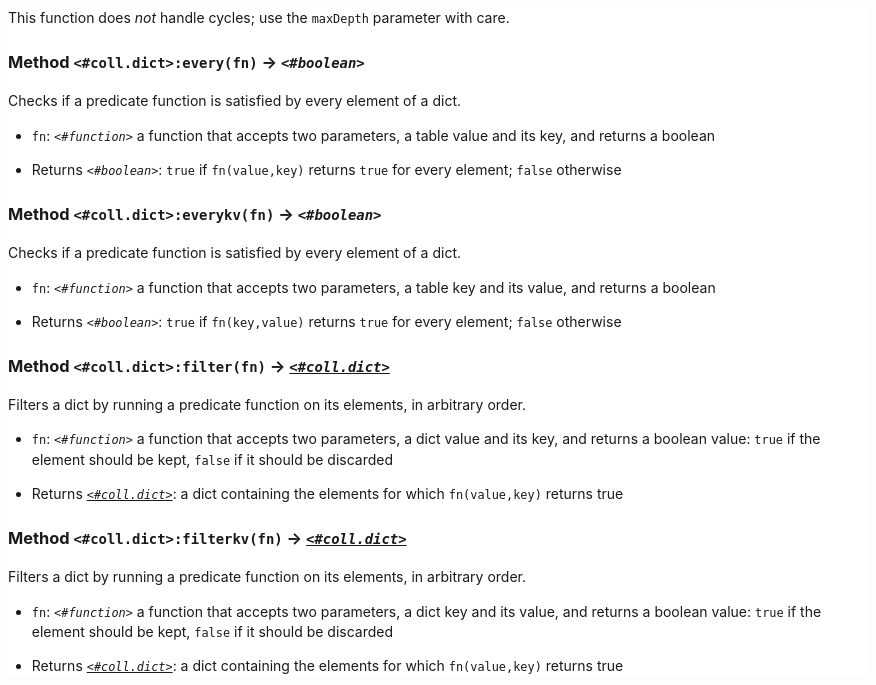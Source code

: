 This function does *not* handle cycles; use the `maxDepth` parameter with care.


### Method `<#coll.dict>:every(fn)` -> _`<#boolean>`_

Checks if a predicate function is satisfied by every element of a dict.

* `fn`: _`<#function>`_ a function that accepts two parameters, a table value and its key, and returns a boolean



* Returns _`<#boolean>`_: `true` if `fn(value,key)` returns `true` for every element; `false` otherwise




### Method `<#coll.dict>:everykv(fn)` -> _`<#boolean>`_

Checks if a predicate function is satisfied by every element of a dict.

* `fn`: _`<#function>`_ a function that accepts two parameters, a table key and its value, and returns a boolean



* Returns _`<#boolean>`_: `true` if `fn(key,value)` returns `true` for every element; `false` otherwise




### Method `<#coll.dict>:filter(fn)` -> [_`<#coll.dict>`_](hm.types.coll.md#class-colldict)

Filters a dict by running a predicate function on its elements, in arbitrary order.

* `fn`: _`<#function>`_ a function that accepts two parameters, a dict value and its key, and returns a boolean
value: `true` if the element should be kept, `false` if it should be discarded



* Returns [_`<#coll.dict>`_](hm.types.coll.md#class-colldict): a dict containing the elements for which `fn(value,key)` returns true




### Method `<#coll.dict>:filterkv(fn)` -> [_`<#coll.dict>`_](hm.types.coll.md#class-colldict)

Filters a dict by running a predicate function on its elements, in arbitrary order.

* `fn`: _`<#function>`_ a function that accepts two parameters, a dict key and its value, and returns a boolean
value: `true` if the element should be kept, `false` if it should be discarded



* Returns [_`<#coll.dict>`_](hm.types.coll.md#class-colldict): a dict containing the elements for which `fn(value,key)` returns true
